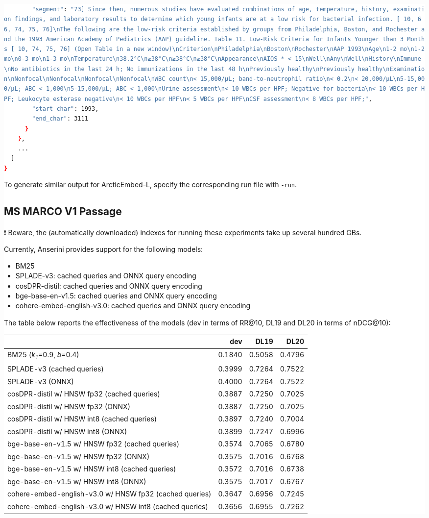 ```bash
        "segment": "73] Since then, numerous studies have evaluated combinations of age, temperature, history, examination findings, and laboratory results to determine which young infants are at a low risk for bacterial infection. [ 10, 66, 74, 75, 76]\nThe following are the low-risk criteria established by groups from Philadelphia, Boston, and Rochester and the 1993 American Academy of Pediatrics (AAP) guideline. Table 11. Low-Risk Criteria for Infants Younger than 3 Months [ 10, 74, 75, 76] (Open Table in a new window)\nCriterion\nPhiladelphia\nBoston\nRochester\nAAP 1993\nAge\n1-2 mo\n1-2 mo\n0-3 mo\n1-3 mo\nTemperature\n38.2°C\n≥38°C\n≥38°C\n≥38°C\nAppearance\nAIOS * < 15\nWell\nAny\nWell\nHistory\nImmune\nNo antibiotics in the last 24 h; No immunizations in the last 48 h\nPreviously healthy\nPreviously healthy\nExamination\nNonfocal\nNonfocal\nNonfocal\nNonfocal\nWBC count\n< 15,000/μL; band-to-neutrophil ratio\n< 0.2\n< 20,000/μL\n5-15,000/μL; ABC < 1,000\n5-15,000/μL; ABC < 1,000\nUrine assessment\n< 10 WBCs per HPF; Negative for bacteria\n< 10 WBCs per HPF; Leukocyte esterase negative\n< 10 WBCs per HPF\n< 5 WBCs per HPF\nCSF assessment\n< 8 WBCs per HPF;",
        "start_char": 1993,
        "end_char": 3111
      }
    },
    ...
  ]
}
```

To generate similar output for ArcticEmbed-L, specify the corresponding run file with `-run`.

## MS MARCO V1 Passage

❗ Beware, the (automatically downloaded) indexes for running these experiments take up several hundred GBs.

Currently, Anserini provides support for the following models:

+ BM25
+ SPLADE-v3: cached queries and ONNX query encoding
+ cosDPR-distil: cached queries and ONNX query encoding
+ bge-base-en-v1.5: cached queries and ONNX query encoding
+ cohere-embed-english-v3.0: cached queries and ONNX query encoding

The table below reports the effectiveness of the models (dev in terms of RR@10, DL19 and DL20 in terms of nDCG@10):

|                                                              |    dev |   DL19 |   DL20 |
|:-------------------------------------------------------------|-------:|-------:|-------:|
| BM25 (<i>k<sub><small>1</small></sub></i>=0.9, <i>b</i>=0.4) | 0.1840 | 0.5058 | 0.4796 |
| SPLADE-v3 (cached queries)                                   | 0.3999 | 0.7264 | 0.7522 |
| SPLADE-v3 (ONNX)                                             | 0.4000 | 0.7264 | 0.7522 |
| cosDPR-distil w/ HNSW fp32 (cached queries)                  | 0.3887 | 0.7250 | 0.7025 |
| cosDPR-distil w/ HNSW fp32 (ONNX)                            | 0.3887 | 0.7250 | 0.7025 |
| cosDPR-distil w/ HNSW int8 (cached queries)                  | 0.3897 | 0.7240 | 0.7004 |
| cosDPR-distil w/ HNSW int8 (ONNX)                            | 0.3899 | 0.7247 | 0.6996 |
| bge-base-en-v1.5 w/ HNSW fp32 (cached queries)               | 0.3574 | 0.7065 | 0.6780 |
| bge-base-en-v1.5 w/ HNSW fp32 (ONNX)                         | 0.3575 | 0.7016 | 0.6768 |
| bge-base-en-v1.5 w/ HNSW int8 (cached queries)               | 0.3572 | 0.7016 | 0.6738 |
| bge-base-en-v1.5 w/ HNSW int8 (ONNX)                         | 0.3575 | 0.7017 | 0.6767 |
| cohere-embed-english-v3.0 w/ HNSW fp32 (cached queries)      | 0.3647 | 0.6956 | 0.7245 |
| cohere-embed-english-v3.0 w/ HNSW int8 (cached queries)      | 0.3656 | 0.6955 | 0.7262 |
